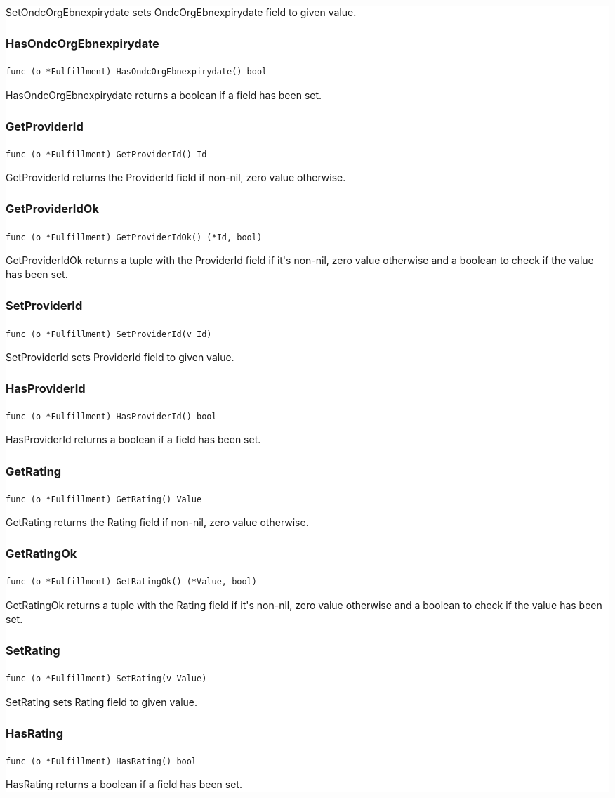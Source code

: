 SetOndcOrgEbnexpirydate sets OndcOrgEbnexpirydate field to given value.

### HasOndcOrgEbnexpirydate

`func (o *Fulfillment) HasOndcOrgEbnexpirydate() bool`

HasOndcOrgEbnexpirydate returns a boolean if a field has been set.

### GetProviderId

`func (o *Fulfillment) GetProviderId() Id`

GetProviderId returns the ProviderId field if non-nil, zero value otherwise.

### GetProviderIdOk

`func (o *Fulfillment) GetProviderIdOk() (*Id, bool)`

GetProviderIdOk returns a tuple with the ProviderId field if it's non-nil, zero value otherwise
and a boolean to check if the value has been set.

### SetProviderId

`func (o *Fulfillment) SetProviderId(v Id)`

SetProviderId sets ProviderId field to given value.

### HasProviderId

`func (o *Fulfillment) HasProviderId() bool`

HasProviderId returns a boolean if a field has been set.

### GetRating

`func (o *Fulfillment) GetRating() Value`

GetRating returns the Rating field if non-nil, zero value otherwise.

### GetRatingOk

`func (o *Fulfillment) GetRatingOk() (*Value, bool)`

GetRatingOk returns a tuple with the Rating field if it's non-nil, zero value otherwise
and a boolean to check if the value has been set.

### SetRating

`func (o *Fulfillment) SetRating(v Value)`

SetRating sets Rating field to given value.

### HasRating

`func (o *Fulfillment) HasRating() bool`

HasRating returns a boolean if a field has been set.
